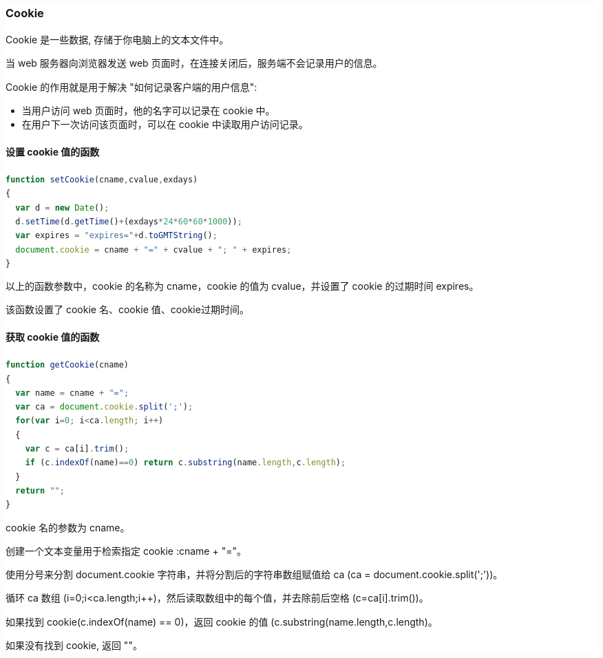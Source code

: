 

### Cookie

Cookie 是一些数据, 存储于你电脑上的文本文件中。

当 web 服务器向浏览器发送 web 页面时，在连接关闭后，服务端不会记录用户的信息。

Cookie 的作用就是用于解决 "如何记录客户端的用户信息":

- 当用户访问 web 页面时，他的名字可以记录在 cookie 中。
- 在用户下一次访问该页面时，可以在 cookie 中读取用户访问记录。

#### 设置 cookie 值的函数

```js
function setCookie(cname,cvalue,exdays)
{
  var d = new Date();
  d.setTime(d.getTime()+(exdays*24*60*60*1000));
  var expires = "expires="+d.toGMTString();
  document.cookie = cname + "=" + cvalue + "; " + expires;
}
```

以上的函数参数中，cookie 的名称为 cname，cookie 的值为 cvalue，并设置了 cookie 的过期时间 expires。

该函数设置了 cookie 名、cookie 值、cookie过期时间。



#### 获取 cookie 值的函数

```js
function getCookie(cname)
{
  var name = cname + "=";
  var ca = document.cookie.split(';');
  for(var i=0; i<ca.length; i++) 
  {
    var c = ca[i].trim();
    if (c.indexOf(name)==0) return c.substring(name.length,c.length);
  }
  return "";
}
```

cookie 名的参数为 cname。

创建一个文本变量用于检索指定 cookie :cname + "="。

使用分号来分割 document.cookie 字符串，并将分割后的字符串数组赋值给 ca (ca = document.cookie.split(';'))。

循环 ca 数组 (i=0;i<ca.length;i++)，然后读取数组中的每个值，并去除前后空格 (c=ca[i].trim())。

如果找到 cookie(c.indexOf(name) == 0)，返回 cookie 的值 (c.substring(name.length,c.length)。

如果没有找到 cookie, 返回 ""。

